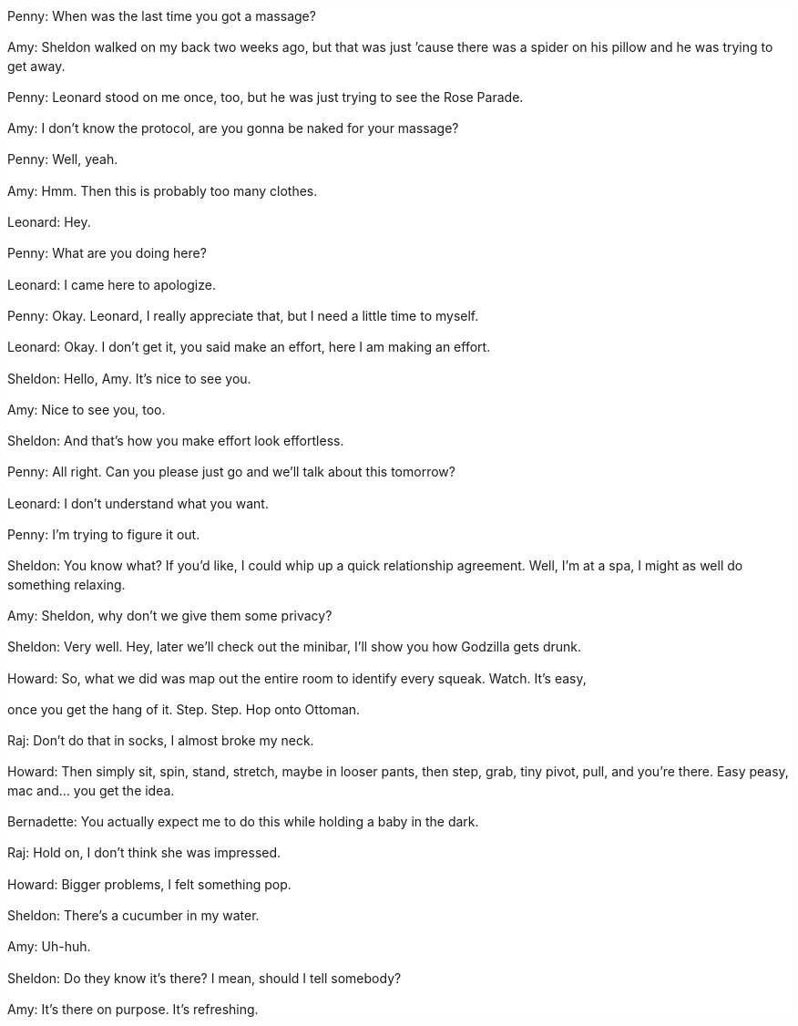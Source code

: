 Penny: When was the last time you got a massage?

Amy: Sheldon walked on my back two weeks ago, but that was just ’cause there was a spider on his pillow and he was trying to get away.

Penny: Leonard stood on me once, too, but he was just trying to see the Rose Parade.

Amy: I don’t know the protocol, are you gonna be naked for your massage?

Penny: Well, yeah.

Amy: Hmm. Then this is probably too many clothes.

Leonard: Hey.

Penny: What are you doing here?

Leonard: I came here to apologize.

Penny: Okay. Leonard, I really appreciate that, but I need a little time to myself.

Leonard: Okay. I don’t get it, you said make an effort, here I am making an effort. 

Sheldon: Hello, Amy. It’s nice to see you.

Amy: Nice to see you, too.

Sheldon: And that’s how you make effort look effortless.

Penny: All right. Can you please just go and we’ll talk about this tomorrow?

Leonard: I don’t understand what you want.

Penny: I’m trying to figure it out.

Sheldon: You know what? If you’d like, I could whip up a quick relationship agreement. Well, I’m at a spa, I might as well do something relaxing. 

Amy: Sheldon, why don’t we give them some privacy?

Sheldon: Very well. Hey, later we’ll check out the minibar, I’ll show you how Godzilla gets drunk.

Howard: So, what we did was map out the entire room to identify every squeak. Watch. It’s easy,

once you get the hang of it. Step. Step. Hop onto Ottoman.

Raj: Don’t do that in socks, I almost broke my neck.

Howard: Then simply sit, spin, stand, stretch, maybe in looser pants, then step, grab, tiny pivot, pull, and you’re there. Easy peasy, mac and… you get the idea.

Bernadette: You actually expect me to do this while holding a baby in the dark. 

Raj: Hold on, I don’t think she was impressed.

Howard: Bigger problems, I felt something pop. 

Sheldon: There’s a cucumber in my water.

Amy: Uh-huh.

Sheldon: Do they know it’s there? I mean, should I tell somebody? 

Amy: It’s there on purpose. It’s refreshing.
